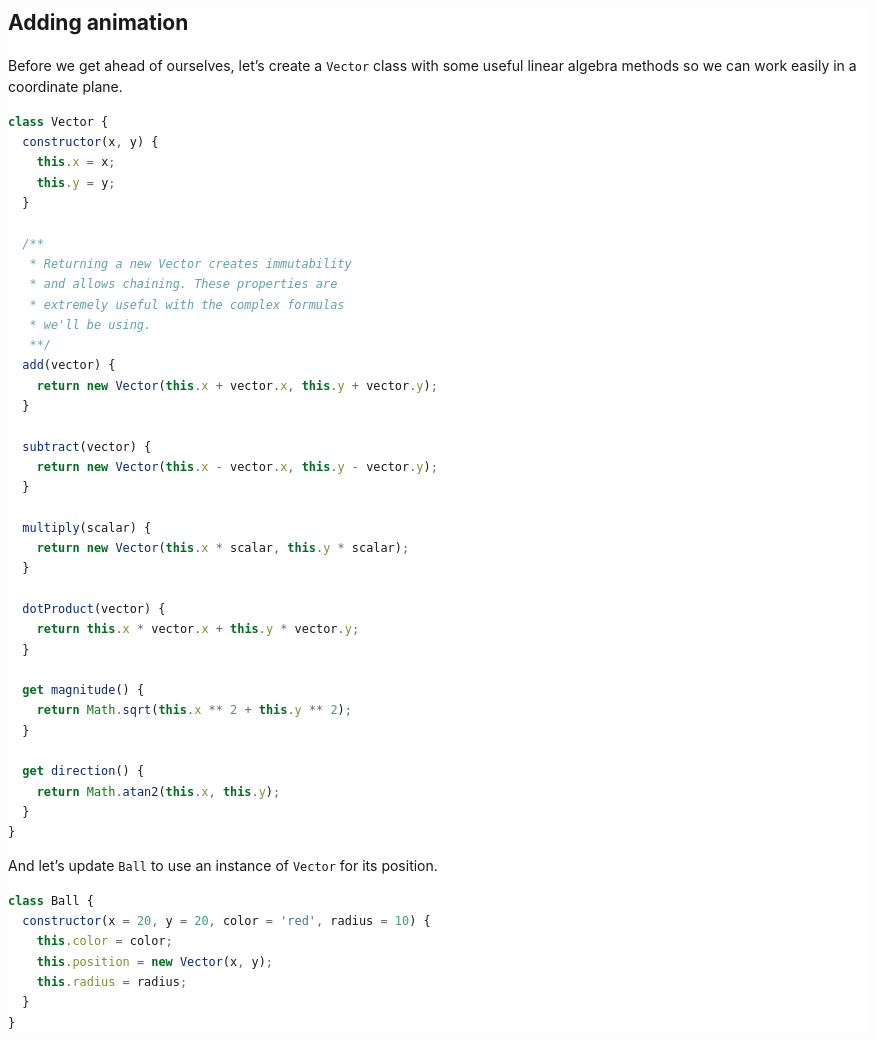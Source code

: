 

## Adding animation

Before we get ahead of ourselves, let’s create a `Vector` class with some useful linear algebra methods so we can work easily in a coordinate plane.

```javascript
class Vector {
  constructor(x, y) {
    this.x = x;
    this.y = y;
  }

  /**
   * Returning a new Vector creates immutability
   * and allows chaining. These properties are
   * extremely useful with the complex formulas
   * we'll be using.
   **/
  add(vector) {
    return new Vector(this.x + vector.x, this.y + vector.y);
  }

  subtract(vector) {
    return new Vector(this.x - vector.x, this.y - vector.y);
  }

  multiply(scalar) {
    return new Vector(this.x * scalar, this.y * scalar);
  }

  dotProduct(vector) {
    return this.x * vector.x + this.y * vector.y;
  }

  get magnitude() {
    return Math.sqrt(this.x ** 2 + this.y ** 2);
  }

  get direction() {
    return Math.atan2(this.x, this.y);
  }
}
```

And let’s update `Ball` to use an instance of `Vector` for its position.

```javascript
class Ball {
  constructor(x = 20, y = 20, color = 'red', radius = 10) {
    this.color = color;
    this.position = new Vector(x, y);
    this.radius = radius;
  }
}
```
